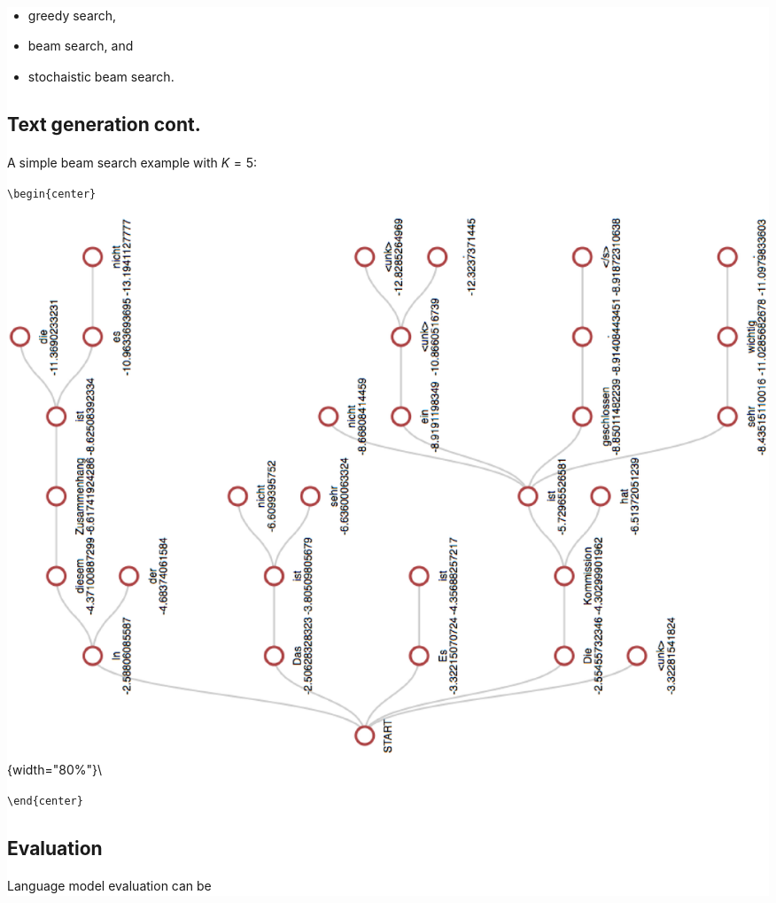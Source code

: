 -   greedy search,

-   beam search, and

-   stochaistic beam search.

## Text generation cont.

A simple beam search example with $K=5$:

```{=latex}
\begin{center}
```
![image](figures/beam_search.eps){width="80%"}\
```{=latex}
\end{center}
```

## Evaluation

Language model evaluation can be
